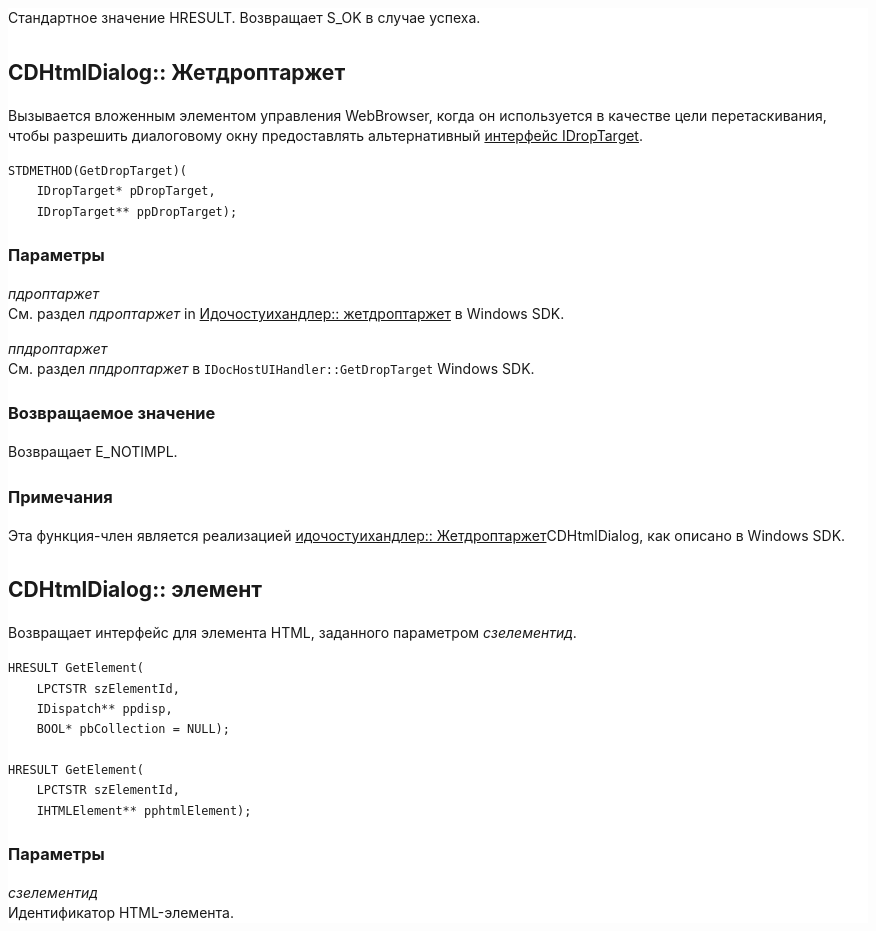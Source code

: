 Стандартное значение HRESULT. Возвращает S_OK в случае успеха.

## <a name="cdhtmldialoggetdroptarget"></a><a name="getdroptarget"></a> CDHtmlDialog:: Жетдроптаржет

Вызывается вложенным элементом управления WebBrowser, когда он используется в качестве цели перетаскивания, чтобы разрешить диалоговому окну предоставлять альтернативный [интерфейс IDropTarget](/windows/win32/api/oleidl/nn-oleidl-idroptarget).

```
STDMETHOD(GetDropTarget)(
    IDropTarget* pDropTarget,
    IDropTarget** ppDropTarget);
```

### <a name="parameters"></a>Параметры

*пдроптаржет*<br/>
См. раздел *пдроптаржет* in [Идочостуихандлер:: жетдроптаржет](/previous-versions/windows/internet-explorer/ie-developer/platform-apis/aa753255\(v=vs.85\)) в Windows SDK.

*ппдроптаржет*<br/>
См. раздел *ппдроптаржет* в `IDocHostUIHandler::GetDropTarget` Windows SDK.

### <a name="return-value"></a>Возвращаемое значение

Возвращает E_NOTIMPL.

### <a name="remarks"></a>Примечания

Эта функция-член является реализацией [идочостуихандлер:: Жетдроптаржет](/previous-versions/windows/internet-explorer/ie-developer/platform-apis/aa753255\(v=vs.85\))CDHtmlDialog, как описано в Windows SDK.

## <a name="cdhtmldialoggetelement"></a><a name="getelement"></a> CDHtmlDialog:: элемент

Возвращает интерфейс для элемента HTML, заданного параметром *сзелементид*.

```
HRESULT GetElement(
    LPCTSTR szElementId,
    IDispatch** ppdisp,
    BOOL* pbCollection = NULL);

HRESULT GetElement(
    LPCTSTR szElementId,
    IHTMLElement** pphtmlElement);
```

### <a name="parameters"></a>Параметры

*сзелементид*<br/>
Идентификатор HTML-элемента.
